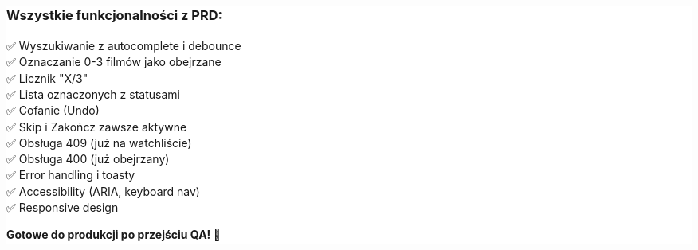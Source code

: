 ### Wszystkie funkcjonalności z PRD:
✅ Wyszukiwanie z autocomplete i debounce  
✅ Oznaczanie 0-3 filmów jako obejrzane  
✅ Licznik "X/3"  
✅ Lista oznaczonych z statusami  
✅ Cofanie (Undo)  
✅ Skip i Zakończ zawsze aktywne  
✅ Obsługa 409 (już na watchliście)  
✅ Obsługa 400 (już obejrzany)  
✅ Error handling i toasty  
✅ Accessibility (ARIA, keyboard nav)  
✅ Responsive design  

**Gotowe do produkcji po przejściu QA! 🚀**

